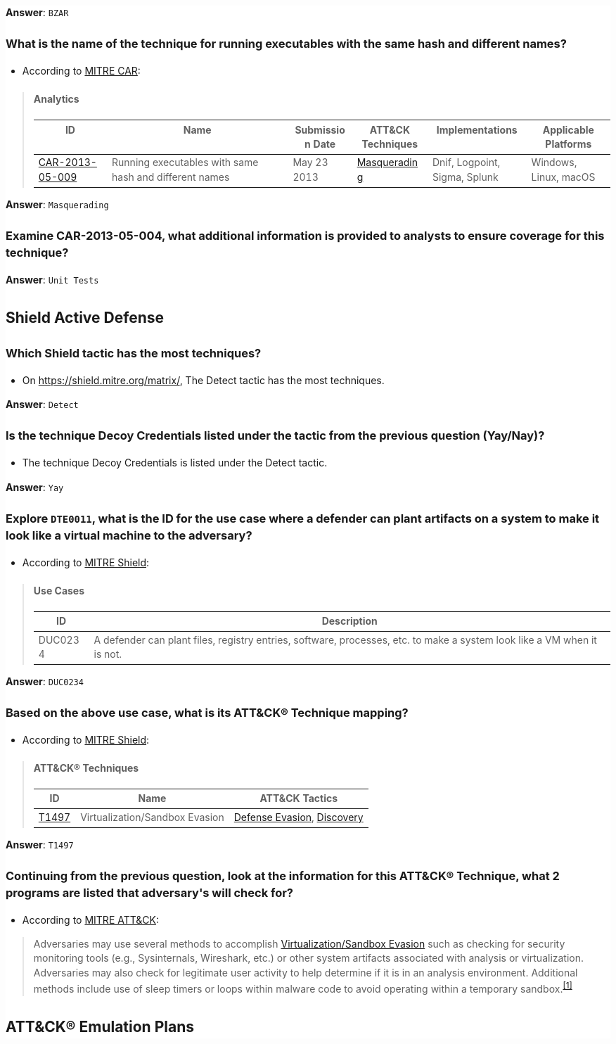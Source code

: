 **Answer**: `BZAR`
### What is the name of the technique for running executables with the same hash and different names?
* According to [MITRE CAR](https://car.mitre.org/):
> #### Analytics
> ID | Name | Submission Date | ATT&CK Techniques | Implementations | Applicable Platforms
> --|--|--|--|--|--
> [CAR-2013-05-009](https://car.mitre.org/analytics/CAR-2013-05-009/) | Running executables with same hash and different names | May 23 2013 | [Masquerading](https://attack.mitre.org/techniques/T1036/) | Dnif, Logpoint, Sigma, Splunk | Windows, Linux, macOS

**Answer**: `Masquerading`
### Examine CAR-2013-05-004, what additional information is provided to analysts to ensure coverage for this technique?
**Answer**: `Unit Tests`
## Shield Active Defense
### Which Shield tactic has the most techniques?
* On https://shield.mitre.org/matrix/, The Detect tactic has the most techniques.

**Answer**: `Detect`
### Is the technique Decoy Credentials listed under the tactic from the previous question (Yay/Nay)?
* The technique Decoy Credentials is listed under the Detect tactic.

**Answer**: `Yay`
### Explore `DTE0011`, what is the ID for the use case where a defender can plant artifacts on a system to make it look like a virtual machine to the adversary?
* According to [MITRE Shield](https://shield.mitre.org/techniques/DTE0011/):
> #### Use Cases
> ID | Description
> --|--
> DUC0234 | A defender can plant files, registry entries, software, processes, etc. to make a system look like a VM when it is not.
**Answer**: `DUC0234`
### Based on the above use case, what is its ATT&CK&reg; Technique mapping?
* According to [MITRE Shield](https://shield.mitre.org/techniques/DTE0011/):
> #### ATT&CK&reg; Techniques
> ID | Name | ATT&CK Tactics
> --|--|--
> [T1497](https://attack.mitre.org/techniques/T1497) | Virtualization/Sandbox Evasion | [Defense Evasion](https://shield.mitre.org/attack_mapping/TA0005), [Discovery](https://shield.mitre.org/attack_mapping/TA0007)

**Answer**: `T1497`
### Continuing from the previous question, look at the information for this ATT&CK&reg; Technique, what 2 programs are listed that adversary's will check for?
* According to [MITRE ATT&CK](https://attack.mitre.org/tactics/TA0003/):
> Adversaries may use several methods to accomplish [Virtualization/Sandbox Evasion](https://attack.mitre.org/techniques/T1497) such as checking for security monitoring tools (e.g., Sysinternals, Wireshark, etc.) or other system artifacts associated with analysis or virtualization.  Adversaries may also check for legitimate user activity to help determine if it is in an analysis environment. Additional methods include use of sleep timers or loops within malware code to avoid operating within a temporary sandbox.<sup>[[1]](https://unit42.paloaltonetworks.com/ups-observations-on-cve-2015-3113-prior-zero-days-and-the-pirpi-payload/)</sup>
## ATT&CK&reg; Emulation Plans